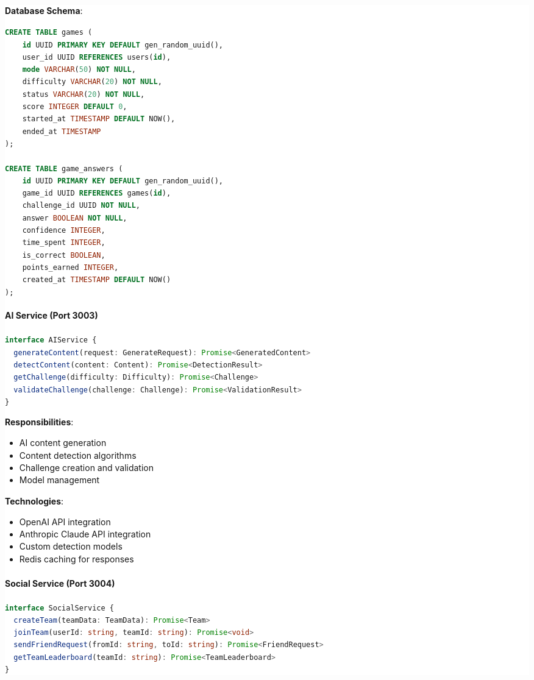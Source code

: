 **Database Schema**:
```sql
CREATE TABLE games (
    id UUID PRIMARY KEY DEFAULT gen_random_uuid(),
    user_id UUID REFERENCES users(id),
    mode VARCHAR(50) NOT NULL,
    difficulty VARCHAR(20) NOT NULL,
    status VARCHAR(20) NOT NULL,
    score INTEGER DEFAULT 0,
    started_at TIMESTAMP DEFAULT NOW(),
    ended_at TIMESTAMP
);

CREATE TABLE game_answers (
    id UUID PRIMARY KEY DEFAULT gen_random_uuid(),
    game_id UUID REFERENCES games(id),
    challenge_id UUID NOT NULL,
    answer BOOLEAN NOT NULL,
    confidence INTEGER,
    time_spent INTEGER,
    is_correct BOOLEAN,
    points_earned INTEGER,
    created_at TIMESTAMP DEFAULT NOW()
);
```

#### AI Service (Port 3003)
```typescript
interface AIService {
  generateContent(request: GenerateRequest): Promise<GeneratedContent>
  detectContent(content: Content): Promise<DetectionResult>
  getChallenge(difficulty: Difficulty): Promise<Challenge>
  validateChallenge(challenge: Challenge): Promise<ValidationResult>
}
```

**Responsibilities**:
- AI content generation
- Content detection algorithms
- Challenge creation and validation
- Model management

**Technologies**:
- OpenAI API integration
- Anthropic Claude API integration
- Custom detection models
- Redis caching for responses

#### Social Service (Port 3004)
```typescript
interface SocialService {
  createTeam(teamData: TeamData): Promise<Team>
  joinTeam(userId: string, teamId: string): Promise<void>
  sendFriendRequest(fromId: string, toId: string): Promise<FriendRequest>
  getTeamLeaderboard(teamId: string): Promise<TeamLeaderboard>
}
```
